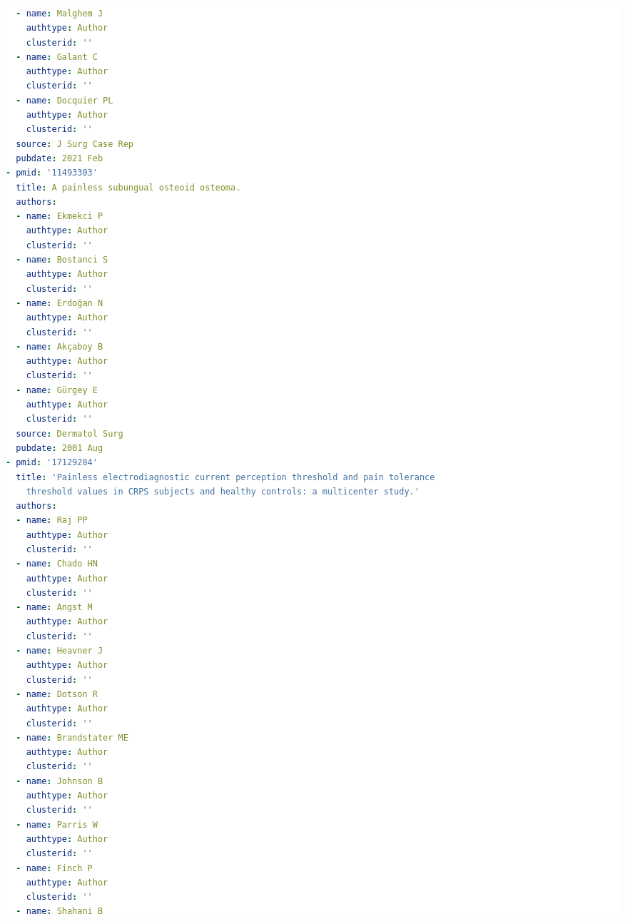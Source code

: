 ```yaml
  - name: Malghem J
    authtype: Author
    clusterid: ''
  - name: Galant C
    authtype: Author
    clusterid: ''
  - name: Docquier PL
    authtype: Author
    clusterid: ''
  source: J Surg Case Rep
  pubdate: 2021 Feb
- pmid: '11493303'
  title: A painless subungual osteoid osteoma.
  authors:
  - name: Ekmekci P
    authtype: Author
    clusterid: ''
  - name: Bostanci S
    authtype: Author
    clusterid: ''
  - name: Erdoğan N
    authtype: Author
    clusterid: ''
  - name: Akçaboy B
    authtype: Author
    clusterid: ''
  - name: Gürgey E
    authtype: Author
    clusterid: ''
  source: Dermatol Surg
  pubdate: 2001 Aug
- pmid: '17129284'
  title: 'Painless electrodiagnostic current perception threshold and pain tolerance
    threshold values in CRPS subjects and healthy controls: a multicenter study.'
  authors:
  - name: Raj PP
    authtype: Author
    clusterid: ''
  - name: Chado HN
    authtype: Author
    clusterid: ''
  - name: Angst M
    authtype: Author
    clusterid: ''
  - name: Heavner J
    authtype: Author
    clusterid: ''
  - name: Dotson R
    authtype: Author
    clusterid: ''
  - name: Brandstater ME
    authtype: Author
    clusterid: ''
  - name: Johnson B
    authtype: Author
    clusterid: ''
  - name: Parris W
    authtype: Author
    clusterid: ''
  - name: Finch P
    authtype: Author
    clusterid: ''
  - name: Shahani B
```